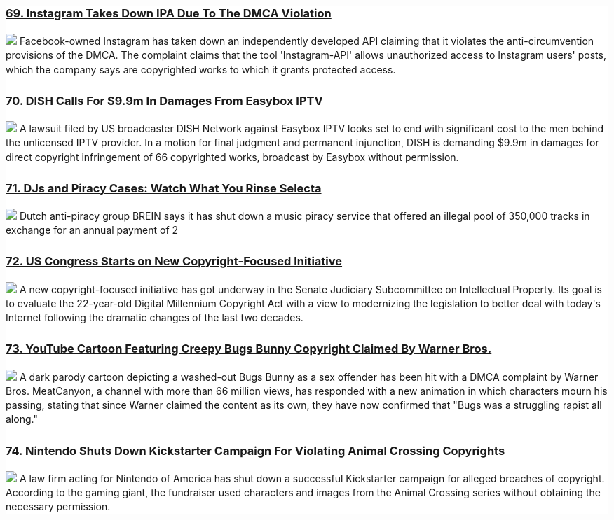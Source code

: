 ### [69. Instagram Takes Down IPA Due To The DMCA Violation](https://hackernoon.com/instagram-takes-down-ipa-due-to-the-dmca-violation-tag3uu7)
![](https://images.unsplash.com/photo-1554177255-61502b352de3?ixlib=rb-1.2.1&q=80&fm=jpg&crop=entropy&cs=tinysrgb&w=1080&fit=max&ixid=eyJhcHBfaWQiOjEwMDk2Mn0)
Facebook-owned Instagram has taken down an independently developed API claiming that it violates the anti-circumvention provisions of the DMCA. The complaint claims that the tool 'Instagram-API' allows unauthorized access to Instagram users' posts, which the company says are copyrighted works to which it grants protected access.

### [70. DISH Calls For $9.9m In Damages From Easybox IPTV](https://hackernoon.com/dish-calls-for-dollar99m-in-damages-from-easybox-iptv-9dg3u23)
![](https://images.unsplash.com/photo-1547394765-185e1e68f34e?ixlib=rb-1.2.1&q=80&fm=jpg&crop=entropy&cs=tinysrgb&w=1080&fit=max&ixid=eyJhcHBfaWQiOjEwMDk2Mn0)
A lawsuit filed by US broadcaster DISH Network against Easybox IPTV looks set to end with significant cost to the men behind the unlicensed IPTV provider. In a motion for final judgment and permanent injunction, DISH is demanding $9.9m in damages for direct copyright infringement of 66 copyrighted works, broadcast by Easybox without permission.

### [71. DJs and Piracy Cases: Watch What You Rinse Selecta](https://hackernoon.com/djs-and-piracy-cases-watch-what-you-rinse-selecta)
![](https://cdn.hackernoon.com/images/M6G22rxQzLTqx37eMqcSVG1Ybvj2-wr93uqm.jpeg)
Dutch anti-piracy group BREIN says it has shut down a music piracy service that offered an illegal pool of 350,000 tracks in exchange for an annual payment of 2

### [72. US Congress Starts on New Copyright-Focused Initiative](https://hackernoon.com/us-congress-starts-on-new-copyright-focused-initiative-znp3u1y)
![](https://images.unsplash.com/photo-1461749280684-dccba630e2f6?ixlib=rb-1.2.1&q=80&fm=jpg&crop=entropy&cs=tinysrgb&w=1080&fit=max&ixid=eyJhcHBfaWQiOjEwMDk2Mn0)
A new copyright-focused initiative has got underway in the Senate Judiciary Subcommittee on Intellectual Property. Its goal is to evaluate the 22-year-old Digital Millennium Copyright Act with a view to modernizing the legislation to better deal with today's Internet following the dramatic changes of the last two decades.

### [73. YouTube Cartoon Featuring Creepy Bugs Bunny Copyright Claimed By Warner Bros.](https://hackernoon.com/youtube-cartoon-featuring-creepy-bugs-bunny-copyright-claimed-by-warner-bros-r51r3vsy)
![](https://images.unsplash.com/photo-1541877944-ac82a091518a?ixlib=rb-1.2.1&q=80&fm=jpg&crop=entropy&cs=tinysrgb&w=1080&fit=max&ixid=eyJhcHBfaWQiOjEwMDk2Mn0)
A dark parody cartoon depicting a washed-out Bugs Bunny as a sex offender has been hit with a DMCA complaint by Warner Bros. MeatCanyon, a channel with more than 66 million views, has responded with a new animation in which characters mourn his passing, stating that since Warner claimed the content as its own, they have now confirmed that "Bugs was a struggling rapist all along."

### [74. Nintendo Shuts Down Kickstarter Campaign For Violating Animal Crossing Copyrights](https://hackernoon.com/nintendo-shuts-down-kickstarter-campaign-for-violating-animal-crossing-copyrights-ni1o3wi0)
![](https://images.unsplash.com/photo-1555864326-5cf22ef123cf?ixlib=rb-1.2.1&q=80&fm=jpg&crop=entropy&cs=tinysrgb&w=1080&fit=max&ixid=eyJhcHBfaWQiOjEwMDk2Mn0)
A law firm acting for Nintendo of America has shut down a successful Kickstarter campaign for alleged breaches of copyright. According to the gaming giant, the fundraiser used characters and images from the Animal 
Crossing series without obtaining the necessary permission.
